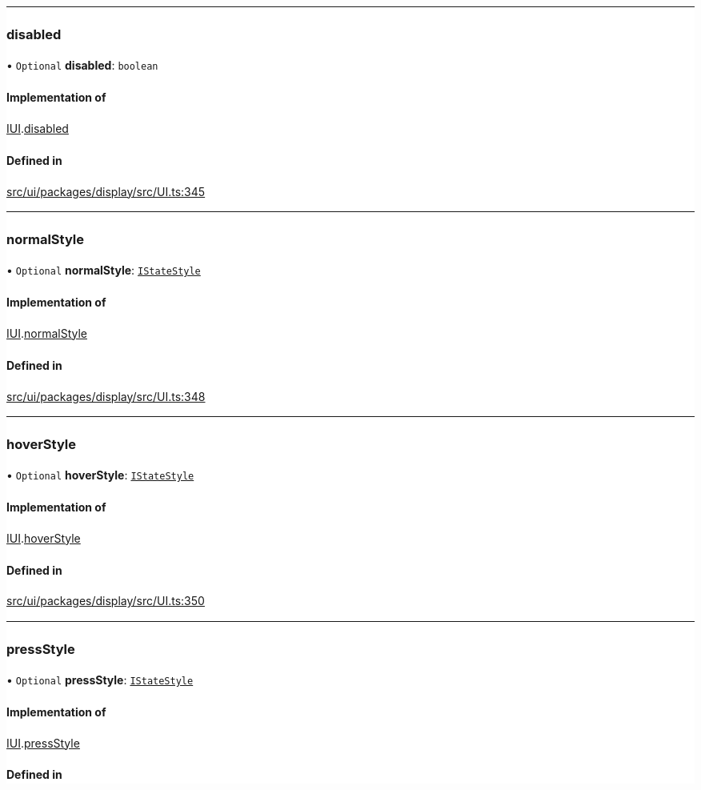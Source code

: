 ___

### disabled

• `Optional` **disabled**: `boolean`

#### Implementation of

[IUI](../interfaces/IUI.md).[disabled](../interfaces/IUI.md#disabled)

#### Defined in

[src/ui/packages/display/src/UI.ts:345](https://github.com/leaferjs/leafer-ui/blob/6982d3e91dfd04600b4cf106a9b22f4502e5d32b/packages/display/src/UI.ts#L345)

___

### normalStyle

• `Optional` **normalStyle**: [`IStateStyle`](../interfaces/IStateStyle.md)

#### Implementation of

[IUI](../interfaces/IUI.md).[normalStyle](../interfaces/IUI.md#normalstyle)

#### Defined in

[src/ui/packages/display/src/UI.ts:348](https://github.com/leaferjs/leafer-ui/blob/6982d3e91dfd04600b4cf106a9b22f4502e5d32b/packages/display/src/UI.ts#L348)

___

### hoverStyle

• `Optional` **hoverStyle**: [`IStateStyle`](../interfaces/IStateStyle.md)

#### Implementation of

[IUI](../interfaces/IUI.md).[hoverStyle](../interfaces/IUI.md#hoverstyle)

#### Defined in

[src/ui/packages/display/src/UI.ts:350](https://github.com/leaferjs/leafer-ui/blob/6982d3e91dfd04600b4cf106a9b22f4502e5d32b/packages/display/src/UI.ts#L350)

___

### pressStyle

• `Optional` **pressStyle**: [`IStateStyle`](../interfaces/IStateStyle.md)

#### Implementation of

[IUI](../interfaces/IUI.md).[pressStyle](../interfaces/IUI.md#pressstyle)

#### Defined in
